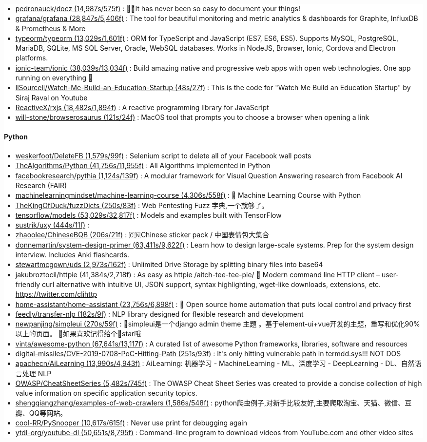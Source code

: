 * [pedronauck/docz (14,987s/575f)](https://github.com/pedronauck/docz) : ✍🏻It has never been so easy to document your things!
* [grafana/grafana (28,847s/5,406f)](https://github.com/grafana/grafana) : The tool for beautiful monitoring and metric analytics & dashboards for Graphite, InfluxDB & Prometheus & More
* [typeorm/typeorm (13,029s/1,601f)](https://github.com/typeorm/typeorm) : ORM for TypeScript and JavaScript (ES7, ES6, ES5). Supports MySQL, PostgreSQL, MariaDB, SQLite, MS SQL Server, Oracle, WebSQL databases. Works in NodeJS, Browser, Ionic, Cordova and Electron platforms.
* [ionic-team/ionic (38,039s/13,034f)](https://github.com/ionic-team/ionic) : Build amazing native and progressive web apps with open web technologies. One app running on everything 🎉
* [llSourcell/Watch-Me-Build-an-Education-Startup (48s/27f)](https://github.com/llSourcell/Watch-Me-Build-an-Education-Startup) : This is the code for "Watch Me Build an Education Startup" by Siraj Raval on Youtube
* [ReactiveX/rxjs (18,482s/1,894f)](https://github.com/ReactiveX/rxjs) : A reactive programming library for JavaScript
* [will-stone/browserosaurus (121s/24f)](https://github.com/will-stone/browserosaurus) : MacOS tool that prompts you to choose a browser when opening a link

#### Python
* [weskerfoot/DeleteFB (1,579s/99f)](https://github.com/weskerfoot/DeleteFB) : Selenium script to delete all of your Facebook wall posts
* [TheAlgorithms/Python (41,756s/11,955f)](https://github.com/TheAlgorithms/Python) : All Algorithms implemented in Python
* [facebookresearch/pythia (1,124s/139f)](https://github.com/facebookresearch/pythia) : A modular framework for Visual Question Answering research from Facebook AI Research (FAIR)
* [machinelearningmindset/machine-learning-course (4,306s/558f)](https://github.com/machinelearningmindset/machine-learning-course) : 💬 Machine Learning Course with Python
* [TheKingOfDuck/fuzzDicts (250s/83f)](https://github.com/TheKingOfDuck/fuzzDicts) : Web Pentesting Fuzz 字典,一个就够了。
* [tensorflow/models (53,029s/32,817f)](https://github.com/tensorflow/models) : Models and examples built with TensorFlow
* [sustrik/uxy (444s/11f)](https://github.com/sustrik/uxy) : 
* [zhaoolee/ChineseBQB (206s/21f)](https://github.com/zhaoolee/ChineseBQB) : 🇨🇳Chinese sticker pack / 中国表情包大集合
* [donnemartin/system-design-primer (63,411s/9,622f)](https://github.com/donnemartin/system-design-primer) : Learn how to design large-scale systems. Prep for the system design interview. Includes Anki flashcards.
* [stewartmcgown/uds (2,973s/162f)](https://github.com/stewartmcgown/uds) : Unlimited Drive Storage by splitting binary files into base64
* [jakubroztocil/httpie (41,384s/2,718f)](https://github.com/jakubroztocil/httpie) : As easy as httpie /aitch-tee-tee-pie/ 🥧 Modern command line HTTP client – user-friendly curl alternative with intuitive UI, JSON support, syntax highlighting, wget-like downloads, extensions, etc. https://twitter.com/clihttp
* [home-assistant/home-assistant (23,756s/6,898f)](https://github.com/home-assistant/home-assistant) : 🏡 Open source home automation that puts local control and privacy first
* [feedly/transfer-nlp (182s/9f)](https://github.com/feedly/transfer-nlp) : NLP library designed for flexible research and development
* [newpanjing/simpleui (270s/59f)](https://github.com/newpanjing/simpleui) : 🚀simpleui是一个django admin theme 主题 。基于element-ui+vue开发的主题，重写和优化90%以上的页面。 🍉如果喜欢记得给个🌟star哦
* [vinta/awesome-python (67,641s/13,117f)](https://github.com/vinta/awesome-python) : A curated list of awesome Python frameworks, libraries, software and resources
* [digital-missiles/CVE-2019-0708-PoC-Hitting-Path (251s/93f)](https://github.com/digital-missiles/CVE-2019-0708-PoC-Hitting-Path) : It's only hitting vulnerable path in termdd.sys!!! NOT DOS
* [apachecn/AiLearning (13,990s/4,943f)](https://github.com/apachecn/AiLearning) : AiLearning: 机器学习 - MachineLearning - ML、深度学习 - DeepLearning - DL、自然语言处理 NLP
* [OWASP/CheatSheetSeries (5,482s/745f)](https://github.com/OWASP/CheatSheetSeries) : The OWASP Cheat Sheet Series was created to provide a concise collection of high value information on specific application security topics.
* [shengqiangzhang/examples-of-web-crawlers (1,586s/548f)](https://github.com/shengqiangzhang/examples-of-web-crawlers) : python爬虫例子,对新手比较友好,主要爬取淘宝、天猫、微信、豆瓣、QQ等网站。
* [cool-RR/PySnooper (10,617s/615f)](https://github.com/cool-RR/PySnooper) : Never use print for debugging again
* [ytdl-org/youtube-dl (50,651s/8,795f)](https://github.com/ytdl-org/youtube-dl) : Command-line program to download videos from YouTube.com and other video sites